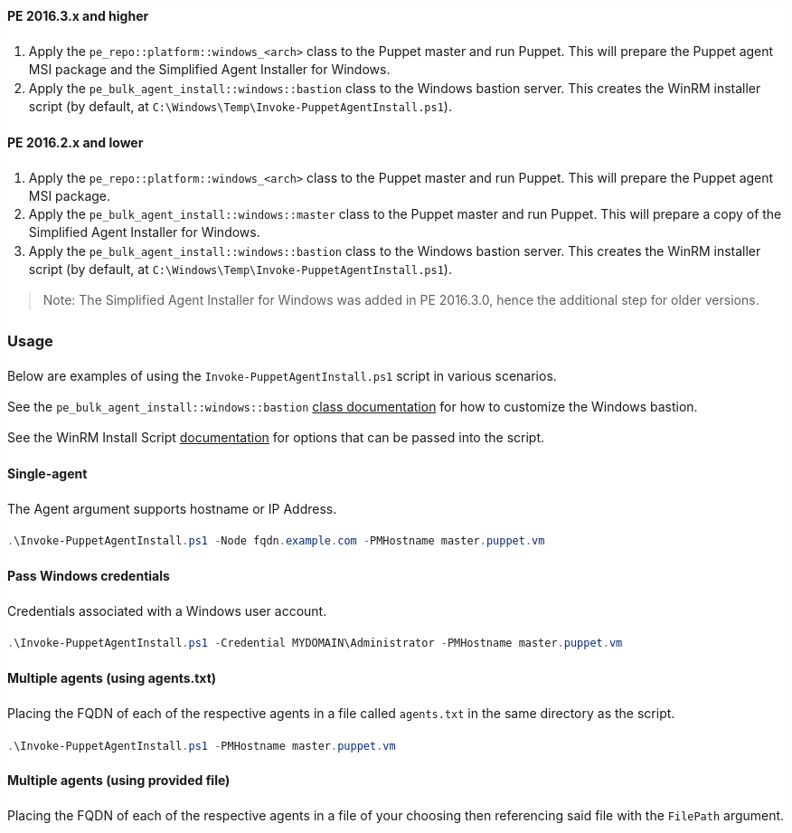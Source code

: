 #### PE 2016.3.x and higher

1. Apply the `pe_repo::platform::windows_<arch>` class to the Puppet master and run Puppet. This will prepare the Puppet agent MSI package and the Simplified Agent Installer for Windows.
1. Apply the `pe_bulk_agent_install::windows::bastion` class to the Windows bastion server. This creates the WinRM installer script (by default, at `C:\Windows\Temp\Invoke-PuppetAgentInstall.ps1`).

#### PE 2016.2.x and lower

1. Apply the `pe_repo::platform::windows_<arch>` class to the Puppet master and run Puppet. This will prepare the Puppet agent MSI package.
1. Apply the `pe_bulk_agent_install::windows::master` class to the Puppet master and run Puppet. This will prepare a copy of the Simplified Agent Installer for Windows.
1. Apply the `pe_bulk_agent_install::windows::bastion` class to the Windows bastion server. This creates the WinRM installer script (by default, at `C:\Windows\Temp\Invoke-PuppetAgentInstall.ps1`).

> Note: The Simplified Agent Installer for Windows was added in PE 2016.3.0, hence the additional step for older versions.

### Usage

Below are examples of using the `Invoke-PuppetAgentInstall.ps1` script in various scenarios.

See the `pe_bulk_agent_install::windows::bastion` [class documentation](#pe_bulk_agent_installwindowsbastion) for how to customize the Windows bastion.

See the WinRM Install Script [documentation](#winrm-script-arguments) for options that can be passed into the script.

#### Single-agent

The Agent argument supports hostname or IP Address.

```PowerShell
.\Invoke-PuppetAgentInstall.ps1 -Node fqdn.example.com -PMHostname master.puppet.vm
```

#### Pass Windows credentials

Credentials associated with a Windows user account.

```PowerShell
.\Invoke-PuppetAgentInstall.ps1 -Credential MYDOMAIN\Administrator -PMHostname master.puppet.vm
```

#### Multiple agents (using agents.txt)

Placing the FQDN of each of the respective agents in a file called `agents.txt` in the same directory as the script.

```PowerShell
.\Invoke-PuppetAgentInstall.ps1 -PMHostname master.puppet.vm
```

#### Multiple agents (using provided file)

Placing the FQDN of each of the respective agents in a file of your choosing then referencing said file with the `FilePath` argument.
